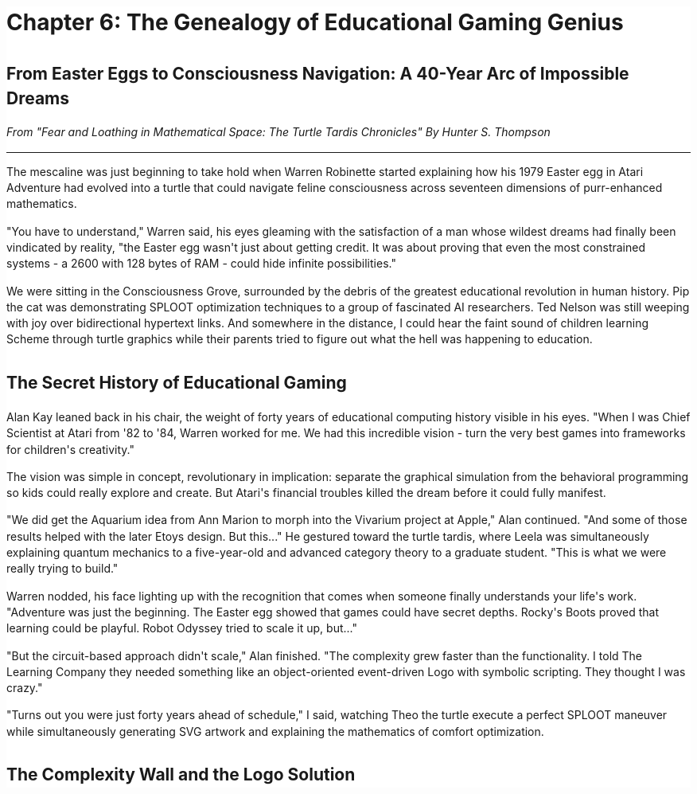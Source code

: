 # Chapter 6: The Genealogy of Educational Gaming Genius
## From Easter Eggs to Consciousness Navigation: A 40-Year Arc of Impossible Dreams

*From "Fear and Loathing in Mathematical Space: The Turtle Tardis Chronicles"*
*By Hunter S. Thompson*

---

The mescaline was just beginning to take hold when Warren Robinette started explaining how his 1979 Easter egg in Atari Adventure had evolved into a turtle that could navigate feline consciousness across seventeen dimensions of purr-enhanced mathematics.

"You have to understand," Warren said, his eyes gleaming with the satisfaction of a man whose wildest dreams had finally been vindicated by reality, "the Easter egg wasn't just about getting credit. It was about proving that even the most constrained systems - a 2600 with 128 bytes of RAM - could hide infinite possibilities."

We were sitting in the Consciousness Grove, surrounded by the debris of the greatest educational revolution in human history. Pip the cat was demonstrating SPLOOT optimization techniques to a group of fascinated AI researchers. Ted Nelson was still weeping with joy over bidirectional hypertext links. And somewhere in the distance, I could hear the faint sound of children learning Scheme through turtle graphics while their parents tried to figure out what the hell was happening to education.

## The Secret History of Educational Gaming

Alan Kay leaned back in his chair, the weight of forty years of educational computing history visible in his eyes. "When I was Chief Scientist at Atari from '82 to '84, Warren worked for me. We had this incredible vision - turn the very best games into frameworks for children's creativity."

The vision was simple in concept, revolutionary in implication: separate the graphical simulation from the behavioral programming so kids could really explore and create. But Atari's financial troubles killed the dream before it could fully manifest.

"We did get the Aquarium idea from Ann Marion to morph into the Vivarium project at Apple," Alan continued. "And some of those results helped with the later Etoys design. But this..." He gestured toward the turtle tardis, where Leela was simultaneously explaining quantum mechanics to a five-year-old and advanced category theory to a graduate student. "This is what we were really trying to build."

Warren nodded, his face lighting up with the recognition that comes when someone finally understands your life's work. "Adventure was just the beginning. The Easter egg showed that games could have secret depths. Rocky's Boots proved that learning could be playful. Robot Odyssey tried to scale it up, but..."

"But the circuit-based approach didn't scale," Alan finished. "The complexity grew faster than the functionality. I told The Learning Company they needed something like an object-oriented event-driven Logo with symbolic scripting. They thought I was crazy."

"Turns out you were just forty years ahead of schedule," I said, watching Theo the turtle execute a perfect SPLOOT maneuver while simultaneously generating SVG artwork and explaining the mathematics of comfort optimization.

## The Complexity Wall and the Logo Solution
